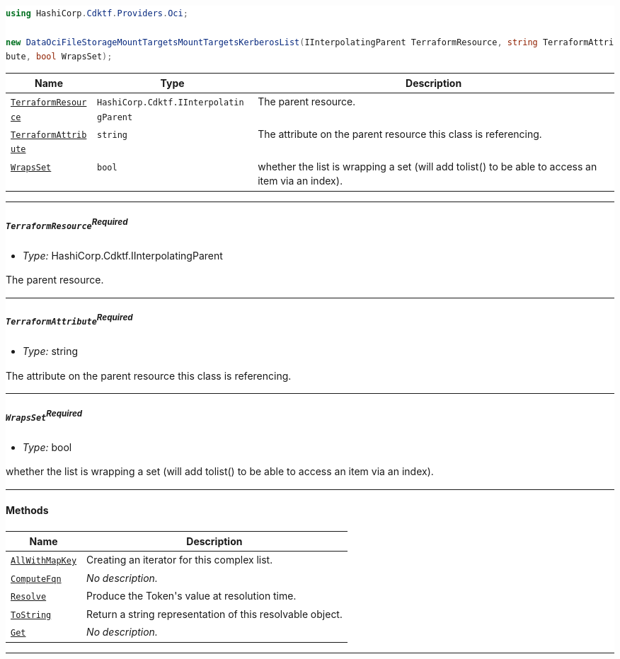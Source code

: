 ```csharp
using HashiCorp.Cdktf.Providers.Oci;

new DataOciFileStorageMountTargetsMountTargetsKerberosList(IInterpolatingParent TerraformResource, string TerraformAttribute, bool WrapsSet);
```

| **Name** | **Type** | **Description** |
| --- | --- | --- |
| <code><a href="#rhizo-co-terraform-provider-oci.dataOciFileStorageMountTargets.DataOciFileStorageMountTargetsMountTargetsKerberosList.Initializer.parameter.terraformResource">TerraformResource</a></code> | <code>HashiCorp.Cdktf.IInterpolatingParent</code> | The parent resource. |
| <code><a href="#rhizo-co-terraform-provider-oci.dataOciFileStorageMountTargets.DataOciFileStorageMountTargetsMountTargetsKerberosList.Initializer.parameter.terraformAttribute">TerraformAttribute</a></code> | <code>string</code> | The attribute on the parent resource this class is referencing. |
| <code><a href="#rhizo-co-terraform-provider-oci.dataOciFileStorageMountTargets.DataOciFileStorageMountTargetsMountTargetsKerberosList.Initializer.parameter.wrapsSet">WrapsSet</a></code> | <code>bool</code> | whether the list is wrapping a set (will add tolist() to be able to access an item via an index). |

---

##### `TerraformResource`<sup>Required</sup> <a name="TerraformResource" id="rhizo-co-terraform-provider-oci.dataOciFileStorageMountTargets.DataOciFileStorageMountTargetsMountTargetsKerberosList.Initializer.parameter.terraformResource"></a>

- *Type:* HashiCorp.Cdktf.IInterpolatingParent

The parent resource.

---

##### `TerraformAttribute`<sup>Required</sup> <a name="TerraformAttribute" id="rhizo-co-terraform-provider-oci.dataOciFileStorageMountTargets.DataOciFileStorageMountTargetsMountTargetsKerberosList.Initializer.parameter.terraformAttribute"></a>

- *Type:* string

The attribute on the parent resource this class is referencing.

---

##### `WrapsSet`<sup>Required</sup> <a name="WrapsSet" id="rhizo-co-terraform-provider-oci.dataOciFileStorageMountTargets.DataOciFileStorageMountTargetsMountTargetsKerberosList.Initializer.parameter.wrapsSet"></a>

- *Type:* bool

whether the list is wrapping a set (will add tolist() to be able to access an item via an index).

---

#### Methods <a name="Methods" id="Methods"></a>

| **Name** | **Description** |
| --- | --- |
| <code><a href="#rhizo-co-terraform-provider-oci.dataOciFileStorageMountTargets.DataOciFileStorageMountTargetsMountTargetsKerberosList.allWithMapKey">AllWithMapKey</a></code> | Creating an iterator for this complex list. |
| <code><a href="#rhizo-co-terraform-provider-oci.dataOciFileStorageMountTargets.DataOciFileStorageMountTargetsMountTargetsKerberosList.computeFqn">ComputeFqn</a></code> | *No description.* |
| <code><a href="#rhizo-co-terraform-provider-oci.dataOciFileStorageMountTargets.DataOciFileStorageMountTargetsMountTargetsKerberosList.resolve">Resolve</a></code> | Produce the Token's value at resolution time. |
| <code><a href="#rhizo-co-terraform-provider-oci.dataOciFileStorageMountTargets.DataOciFileStorageMountTargetsMountTargetsKerberosList.toString">ToString</a></code> | Return a string representation of this resolvable object. |
| <code><a href="#rhizo-co-terraform-provider-oci.dataOciFileStorageMountTargets.DataOciFileStorageMountTargetsMountTargetsKerberosList.get">Get</a></code> | *No description.* |

---